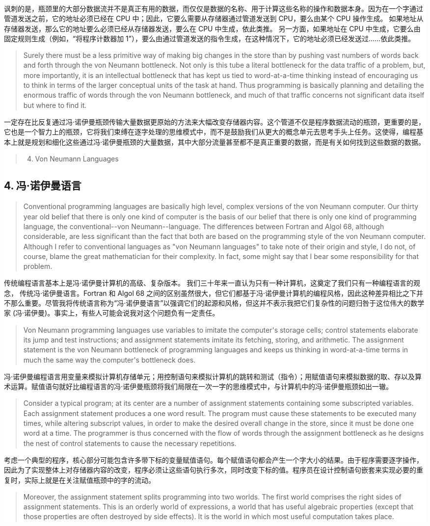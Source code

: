 讽刺的是，瓶颈里的大部分数据流并不是真正有用的数据，而仅仅是数据的名称、用于计算这些名称的操作和数据本身。因为在一个字通过管道发送之前，它的地址必须已经在 CPU 中；因此，它要么需要从存储器通过管道发送到 CPU，要么由某个 CPU 操作生成。 如果地址从存储器发送，那么它的地址要么必须已经从存储器发送，要么在 CPU 中生成，依此类推。 另一方面，如果地址在 CPU 中生成，它要么由固定规则生成（例如，“将程序计数器加 1”），要么由通过管道发送的指令生成，在这种情况下，它的地址必须已经发送过……依此类推。

> Surely there must be a less primitive way of making big changes in the store than by pushing vast numbers of words back and forth through the von Neumann bottleneck. Not only is this tube a literal bottleneck for the data traffic of a problem, but, more importantly, it is an intellectual bottleneck that has kept us tied to word-at-a-time thinking instead of encouraging us to think in terms of the larger conceptual units of the task at hand. Thus programming is basically planning and detailing the enormous traffic of words through the von Neumann bottleneck, and much of that traffic concerns not significant data itself but where to find it. 

一定存在比反复通过冯·诺伊曼瓶颈传输大量数据更原始的方法来大幅改变存储器内容。这个管道不仅是程序数据流动的瓶颈，更重要的是，它也是一个智力上的瓶颈，它将我们束缚在逐字处理的思维模式中，而不是鼓励我们从更大的概念单元去思考手头上任务。这使得，编程基本上就是规划和细化这些通过冯·诺伊曼瓶颈的大量数据，其中大部分流量甚至都不是真正重要的数据，而是有关如何找到这些数据的数据。

> 4. Von Neumann Languages

## 4. 冯·诺伊曼语言

> Conventional programming languages are basically high level, complex versions of the von Neumann computer. Our thirty year old belief that there is only one kind of computer is the basis of our belief that there is only one kind of programming language, the conventional--von Neumann--language. The differences between Fortran and Algol 68, although considerable, are less significant than the fact that both are based on the programming style of the von Neumann computer. Although I refer to conventional languages as "von Neumann languages" to take note of their origin and style, I do not, of course, blame the great mathematician for their complexity. In fact, some might say that I bear some responsibility for that problem. 

传统编程语言基本上是冯·诺伊曼计算机的高级、复杂版本。 我们三十年来一直认为只有一种计算机，这奠定了我们只有一种编程语言的观念， 传统冯·诺伊曼语言。Fortran 和 Algol 68 之间的区别虽然很大，但它们都基于冯·诺伊曼计算机的编程风格，因此这种差异相比之下并不那么重要。尽管我将传统语言称为“冯·诺伊曼语言”以强调它们的起源和风格，但这并不表示我把它们复杂性的问题归咎于这位伟大的数学家 (冯·诺伊曼)。事实上，有些人可能会说我对这个问题负有一定责任。

> Von Neumann programming languages use variables to imitate the computer's storage cells; control statements elaborate its jump and test instructions; and assignment statements imitate its fetching, storing, and arithmetic. The assignment statement is the von Neumann bottleneck of programming languages and keeps us thinking in word-at-a-time terms in much the same way the computer's bottleneck does.

冯·诺伊曼编程语言用变量来模拟计算机存储单元；用控制语句来模拟计算机的跳转和测试（指令）；用赋值语句来模拟数据的取、存以及算术运算。赋值语句就好比编程语言的冯·诺伊曼瓶颈将我们局限在一次一字的思维模式中，与计算机中的冯·诺伊曼瓶颈如出一辙。

> Consider a typical program; at its center are a number of assignment statements containing some subscripted variables. Each assignment statement produces a one word result. The program must cause these statements to be executed many times, while altering subscript values, in order to make the desired overall change in the store, since it must be done one word at a time. The programmer is thus concerned with the flow of words through the assignment bottleneck as he designs the nest of control statements to cause the necessary repetitions.

考虑一个典型的程序，核心部分可能包含许多带下标的变量赋值语句。每个赋值语句都会产生一个字大小的结果。由于程序需要逐字操作，因此为了实现整体上对存储器内容的改变，程序必须让这些语句执行多次，同时改变下标的值。程序员在设计控制语句嵌套来实现必要的重复时，实际上就是在关注赋值瓶颈中的字的流动。

> Moreover, the assignment statement splits programming into two worlds. The first world comprises the right sides of assignment statements. This is an orderly world of expressions, a world that has useful algebraic properties (except that those properties are often destroyed by side effects). It is the world in which most useful computation takes place. 
